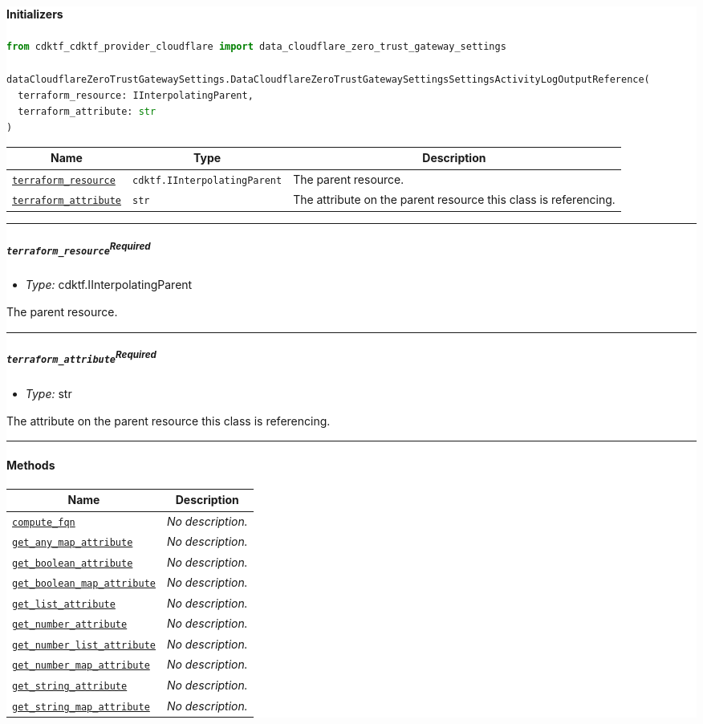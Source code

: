 #### Initializers <a name="Initializers" id="@cdktf/provider-cloudflare.dataCloudflareZeroTrustGatewaySettings.DataCloudflareZeroTrustGatewaySettingsSettingsActivityLogOutputReference.Initializer"></a>

```python
from cdktf_cdktf_provider_cloudflare import data_cloudflare_zero_trust_gateway_settings

dataCloudflareZeroTrustGatewaySettings.DataCloudflareZeroTrustGatewaySettingsSettingsActivityLogOutputReference(
  terraform_resource: IInterpolatingParent,
  terraform_attribute: str
)
```

| **Name** | **Type** | **Description** |
| --- | --- | --- |
| <code><a href="#@cdktf/provider-cloudflare.dataCloudflareZeroTrustGatewaySettings.DataCloudflareZeroTrustGatewaySettingsSettingsActivityLogOutputReference.Initializer.parameter.terraformResource">terraform_resource</a></code> | <code>cdktf.IInterpolatingParent</code> | The parent resource. |
| <code><a href="#@cdktf/provider-cloudflare.dataCloudflareZeroTrustGatewaySettings.DataCloudflareZeroTrustGatewaySettingsSettingsActivityLogOutputReference.Initializer.parameter.terraformAttribute">terraform_attribute</a></code> | <code>str</code> | The attribute on the parent resource this class is referencing. |

---

##### `terraform_resource`<sup>Required</sup> <a name="terraform_resource" id="@cdktf/provider-cloudflare.dataCloudflareZeroTrustGatewaySettings.DataCloudflareZeroTrustGatewaySettingsSettingsActivityLogOutputReference.Initializer.parameter.terraformResource"></a>

- *Type:* cdktf.IInterpolatingParent

The parent resource.

---

##### `terraform_attribute`<sup>Required</sup> <a name="terraform_attribute" id="@cdktf/provider-cloudflare.dataCloudflareZeroTrustGatewaySettings.DataCloudflareZeroTrustGatewaySettingsSettingsActivityLogOutputReference.Initializer.parameter.terraformAttribute"></a>

- *Type:* str

The attribute on the parent resource this class is referencing.

---

#### Methods <a name="Methods" id="Methods"></a>

| **Name** | **Description** |
| --- | --- |
| <code><a href="#@cdktf/provider-cloudflare.dataCloudflareZeroTrustGatewaySettings.DataCloudflareZeroTrustGatewaySettingsSettingsActivityLogOutputReference.computeFqn">compute_fqn</a></code> | *No description.* |
| <code><a href="#@cdktf/provider-cloudflare.dataCloudflareZeroTrustGatewaySettings.DataCloudflareZeroTrustGatewaySettingsSettingsActivityLogOutputReference.getAnyMapAttribute">get_any_map_attribute</a></code> | *No description.* |
| <code><a href="#@cdktf/provider-cloudflare.dataCloudflareZeroTrustGatewaySettings.DataCloudflareZeroTrustGatewaySettingsSettingsActivityLogOutputReference.getBooleanAttribute">get_boolean_attribute</a></code> | *No description.* |
| <code><a href="#@cdktf/provider-cloudflare.dataCloudflareZeroTrustGatewaySettings.DataCloudflareZeroTrustGatewaySettingsSettingsActivityLogOutputReference.getBooleanMapAttribute">get_boolean_map_attribute</a></code> | *No description.* |
| <code><a href="#@cdktf/provider-cloudflare.dataCloudflareZeroTrustGatewaySettings.DataCloudflareZeroTrustGatewaySettingsSettingsActivityLogOutputReference.getListAttribute">get_list_attribute</a></code> | *No description.* |
| <code><a href="#@cdktf/provider-cloudflare.dataCloudflareZeroTrustGatewaySettings.DataCloudflareZeroTrustGatewaySettingsSettingsActivityLogOutputReference.getNumberAttribute">get_number_attribute</a></code> | *No description.* |
| <code><a href="#@cdktf/provider-cloudflare.dataCloudflareZeroTrustGatewaySettings.DataCloudflareZeroTrustGatewaySettingsSettingsActivityLogOutputReference.getNumberListAttribute">get_number_list_attribute</a></code> | *No description.* |
| <code><a href="#@cdktf/provider-cloudflare.dataCloudflareZeroTrustGatewaySettings.DataCloudflareZeroTrustGatewaySettingsSettingsActivityLogOutputReference.getNumberMapAttribute">get_number_map_attribute</a></code> | *No description.* |
| <code><a href="#@cdktf/provider-cloudflare.dataCloudflareZeroTrustGatewaySettings.DataCloudflareZeroTrustGatewaySettingsSettingsActivityLogOutputReference.getStringAttribute">get_string_attribute</a></code> | *No description.* |
| <code><a href="#@cdktf/provider-cloudflare.dataCloudflareZeroTrustGatewaySettings.DataCloudflareZeroTrustGatewaySettingsSettingsActivityLogOutputReference.getStringMapAttribute">get_string_map_attribute</a></code> | *No description.* |